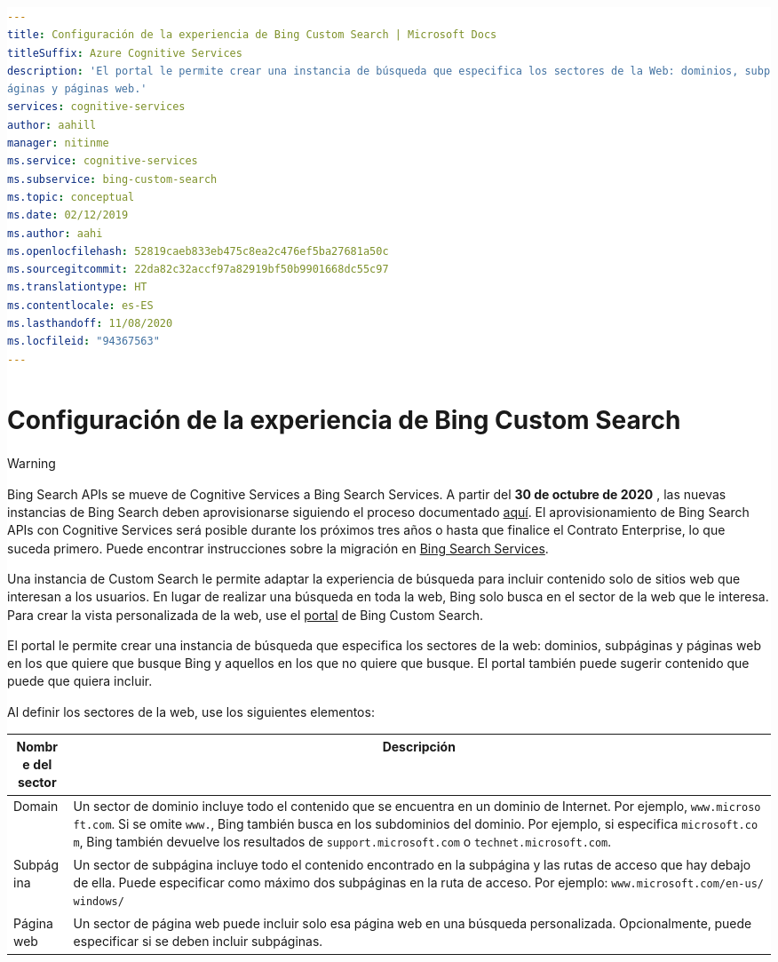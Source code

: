 ```yaml
---
title: Configuración de la experiencia de Bing Custom Search | Microsoft Docs
titleSuffix: Azure Cognitive Services
description: 'El portal le permite crear una instancia de búsqueda que especifica los sectores de la Web: dominios, subpáginas y páginas web.'
services: cognitive-services
author: aahill
manager: nitinme
ms.service: cognitive-services
ms.subservice: bing-custom-search
ms.topic: conceptual
ms.date: 02/12/2019
ms.author: aahi
ms.openlocfilehash: 52819caeb833eb475c8ea2c476ef5ba27681a50c
ms.sourcegitcommit: 22da82c32accf97a82919bf50b9901668dc55c97
ms.translationtype: HT
ms.contentlocale: es-ES
ms.lasthandoff: 11/08/2020
ms.locfileid: "94367563"
---
```

# <a name="configure-your-bing-custom-search-experience"></a>Configuración de la experiencia de Bing Custom Search

> [!WARNING]
> Bing Search APIs se mueve de Cognitive Services a Bing Search Services. A partir del **30 de octubre de 2020** , las nuevas instancias de Bing Search deben aprovisionarse siguiendo el proceso documentado [aquí](https://aka.ms/cogsvcs/bingmove).
> El aprovisionamiento de Bing Search APIs con Cognitive Services será posible durante los próximos tres años o hasta que finalice el Contrato Enterprise, lo que suceda primero.
> Puede encontrar instrucciones sobre la migración en [Bing Search Services](https://aka.ms/cogsvcs/bingmigration).

Una instancia de Custom Search le permite adaptar la experiencia de búsqueda para incluir contenido solo de sitios web que interesan a los usuarios. En lugar de realizar una búsqueda en toda la web, Bing solo busca en el sector de la web que le interesa. Para crear la vista personalizada de la web, use el [portal](https://customsearch.ai) de Bing Custom Search.

El portal le permite crear una instancia de búsqueda que especifica los sectores de la web: dominios, subpáginas y páginas web en los que quiere que busque Bing y aquellos en los que no quiere que busque. El portal también puede sugerir contenido que puede que quiera incluir.

Al definir los sectores de la web, use los siguientes elementos:

| Nombre del sector | Descripción                                                                                                                                                                                                                                                                                                |
|------------|------------------------------------------------------------------------------------------------------------------------------------------------------------------------------------------------------------------------------------------------------------------------------------------------------------|
| Domain     | Un sector de dominio incluye todo el contenido que se encuentra en un dominio de Internet. Por ejemplo, `www.microsoft.com`. Si se omite `www.`, Bing también busca en los subdominios del dominio. Por ejemplo, si especifica `microsoft.com`, Bing también devuelve los resultados de `support.microsoft.com` o `technet.microsoft.com`. |
| Subpágina    | Un sector de subpágina incluye todo el contenido encontrado en la subpágina y las rutas de acceso que hay debajo de ella. Puede especificar como máximo dos subpáginas en la ruta de acceso. Por ejemplo: `www.microsoft.com/en-us/windows/`                                                                                                                       |
| Página web    | Un sector de página web puede incluir solo esa página web en una búsqueda personalizada. Opcionalmente, puede especificar si se deben incluir subpáginas.                                                                                                                                                                                  |
